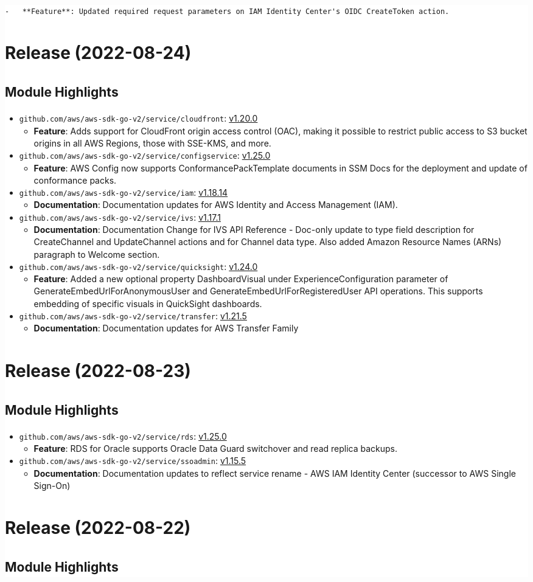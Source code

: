     -   **Feature**: Updated required request parameters on IAM Identity Center's OIDC CreateToken action.

# Release (2022-08-24)

## Module Highlights

-   `github.com/aws/aws-sdk-go-v2/service/cloudfront`: [v1.20.0](service/cloudfront/CHANGELOG.md#v1200-2022-08-24)
    -   **Feature**: Adds support for CloudFront origin access control (OAC), making it possible to restrict public access to S3 bucket origins in all AWS Regions, those with SSE-KMS, and more.
-   `github.com/aws/aws-sdk-go-v2/service/configservice`: [v1.25.0](service/configservice/CHANGELOG.md#v1250-2022-08-24)
    -   **Feature**: AWS Config now supports ConformancePackTemplate documents in SSM Docs for the deployment and update of conformance packs.
-   `github.com/aws/aws-sdk-go-v2/service/iam`: [v1.18.14](service/iam/CHANGELOG.md#v11814-2022-08-24)
    -   **Documentation**: Documentation updates for AWS Identity and Access Management (IAM).
-   `github.com/aws/aws-sdk-go-v2/service/ivs`: [v1.17.1](service/ivs/CHANGELOG.md#v1171-2022-08-24)
    -   **Documentation**: Documentation Change for IVS API Reference - Doc-only update to type field description for CreateChannel and UpdateChannel actions and for Channel data type. Also added Amazon Resource Names (ARNs) paragraph to Welcome section.
-   `github.com/aws/aws-sdk-go-v2/service/quicksight`: [v1.24.0](service/quicksight/CHANGELOG.md#v1240-2022-08-24)
    -   **Feature**: Added a new optional property DashboardVisual under ExperienceConfiguration parameter of GenerateEmbedUrlForAnonymousUser and GenerateEmbedUrlForRegisteredUser API operations. This supports embedding of specific visuals in QuickSight dashboards.
-   `github.com/aws/aws-sdk-go-v2/service/transfer`: [v1.21.5](service/transfer/CHANGELOG.md#v1215-2022-08-24)
    -   **Documentation**: Documentation updates for AWS Transfer Family

# Release (2022-08-23)

## Module Highlights

-   `github.com/aws/aws-sdk-go-v2/service/rds`: [v1.25.0](service/rds/CHANGELOG.md#v1250-2022-08-23)
    -   **Feature**: RDS for Oracle supports Oracle Data Guard switchover and read replica backups.
-   `github.com/aws/aws-sdk-go-v2/service/ssoadmin`: [v1.15.5](service/ssoadmin/CHANGELOG.md#v1155-2022-08-23)
    -   **Documentation**: Documentation updates to reflect service rename - AWS IAM Identity Center (successor to AWS Single Sign-On)

# Release (2022-08-22)

## Module Highlights
